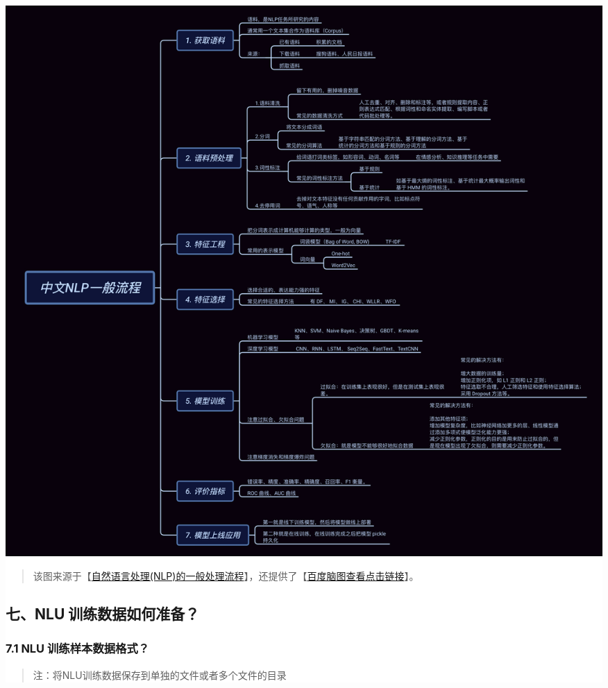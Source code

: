 ![](img/aHR0cHM6Ly91cGxvYWQtaW1hZ2VzLmppYW5zaHUuaW8vdXBsb2FkX2ltYWdlcy8xNjY3NDcxLTM3MzE1ZjdiYWFlZTc1ZjQuanBn.png)

> 该图来源于【[自然语言处理(NLP)的一般处理流程](https://blog.csdn.net/weixin_41510260/article/details/99876405?utm_source=distribute.pc_relevant.none-task)】，还提供了【[百度脑图查看点击链接](https://naotu.baidu.com/file/f644044a8fb37fdba2d3d0bb4eb350e1?token=fd9855a9fc353aca)】。

## 七、NLU 训练数据如何准备？

### 7.1 NLU 训练样本数据格式？

> 注：将NLU训练数据保存到单独的文件或者多个文件的目录
